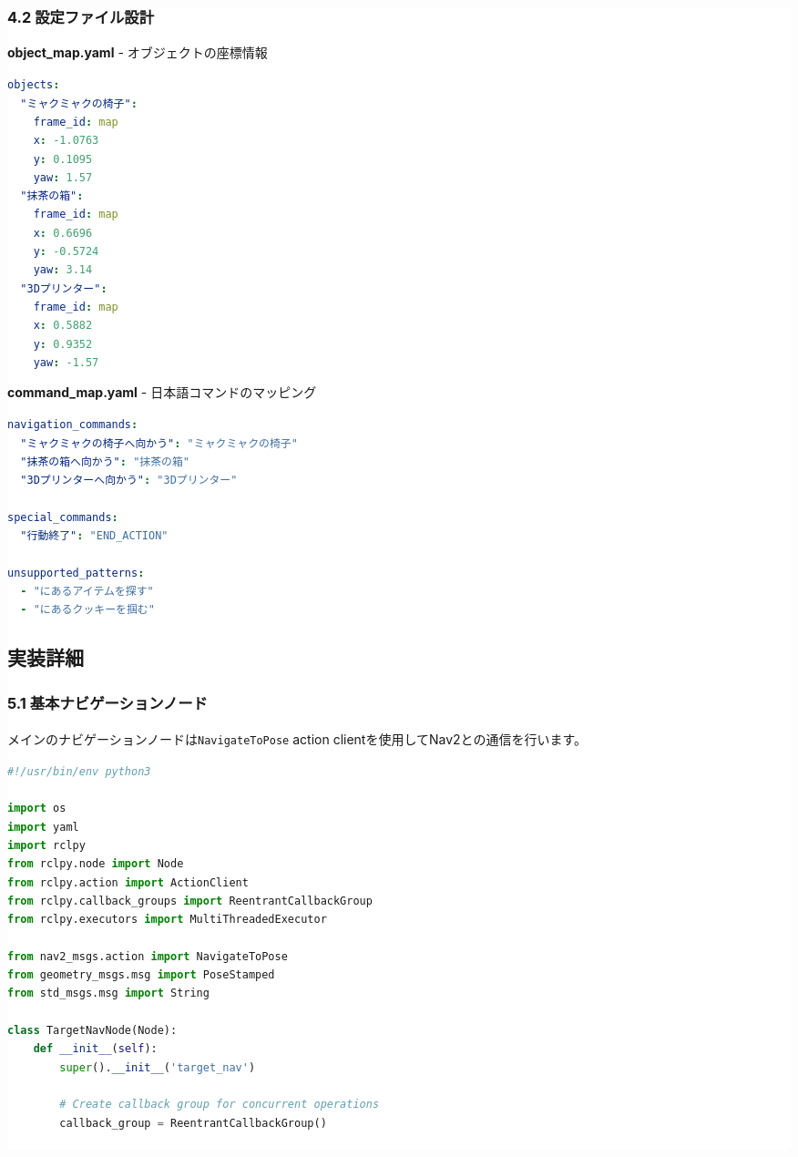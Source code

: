 ### 4.2 設定ファイル設計

**object_map.yaml** - オブジェクトの座標情報
```yaml
objects:
  "ミャクミャクの椅子":
    frame_id: map
    x: -1.0763
    y: 0.1095
    yaw: 1.57
  "抹茶の箱":
    frame_id: map
    x: 0.6696
    y: -0.5724
    yaw: 3.14
  "3Dプリンター":
    frame_id: map
    x: 0.5882
    y: 0.9352
    yaw: -1.57
```

**command_map.yaml** - 日本語コマンドのマッピング
```yaml
navigation_commands:
  "ミャクミャクの椅子へ向かう": "ミャクミャクの椅子"
  "抹茶の箱へ向かう": "抹茶の箱"
  "3Dプリンターへ向かう": "3Dプリンター"

special_commands:
  "行動終了": "END_ACTION"

unsupported_patterns:
  - "にあるアイテムを探す"
  - "にあるクッキーを掴む"
```

## 実装詳細

### 5.1 基本ナビゲーションノード

メインのナビゲーションノードは`NavigateToPose` action clientを使用してNav2との通信を行います。

```python
#!/usr/bin/env python3

import os
import yaml
import rclpy
from rclpy.node import Node
from rclpy.action import ActionClient
from rclpy.callback_groups import ReentrantCallbackGroup
from rclpy.executors import MultiThreadedExecutor

from nav2_msgs.action import NavigateToPose
from geometry_msgs.msg import PoseStamped
from std_msgs.msg import String

class TargetNavNode(Node):
    def __init__(self):
        super().__init__('target_nav')
        
        # Create callback group for concurrent operations
        callback_group = ReentrantCallbackGroup()
        
```